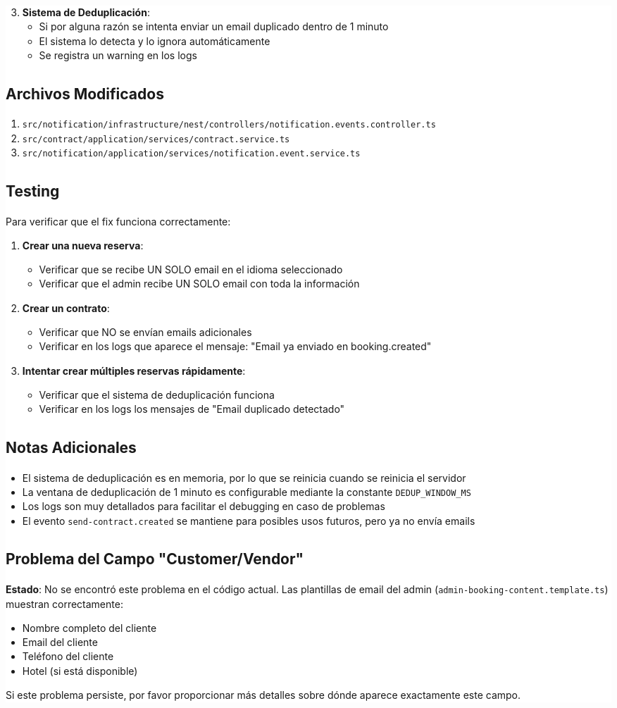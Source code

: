 3. **Sistema de Deduplicación**:
   - Si por alguna razón se intenta enviar un email duplicado dentro de 1 minuto
   - El sistema lo detecta y lo ignora automáticamente
   - Se registra un warning en los logs

## Archivos Modificados

1. `src/notification/infrastructure/nest/controllers/notification.events.controller.ts`
2. `src/contract/application/services/contract.service.ts`
3. `src/notification/application/services/notification.event.service.ts`

## Testing

Para verificar que el fix funciona correctamente:

1. **Crear una nueva reserva**:
   - Verificar que se recibe UN SOLO email en el idioma seleccionado
   - Verificar que el admin recibe UN SOLO email con toda la información

2. **Crear un contrato**:
   - Verificar que NO se envían emails adicionales
   - Verificar en los logs que aparece el mensaje: "Email ya enviado en booking.created"

3. **Intentar crear múltiples reservas rápidamente**:
   - Verificar que el sistema de deduplicación funciona
   - Verificar en los logs los mensajes de "Email duplicado detectado"

## Notas Adicionales

- El sistema de deduplicación es en memoria, por lo que se reinicia cuando se reinicia el servidor
- La ventana de deduplicación de 1 minuto es configurable mediante la constante `DEDUP_WINDOW_MS`
- Los logs son muy detallados para facilitar el debugging en caso de problemas
- El evento `send-contract.created` se mantiene para posibles usos futuros, pero ya no envía emails

## Problema del Campo "Customer/Vendor"

**Estado**: No se encontró este problema en el código actual. Las plantillas de email del admin (`admin-booking-content.template.ts`) muestran correctamente:
- Nombre completo del cliente
- Email del cliente
- Teléfono del cliente
- Hotel (si está disponible)

Si este problema persiste, por favor proporcionar más detalles sobre dónde aparece exactamente este campo.
